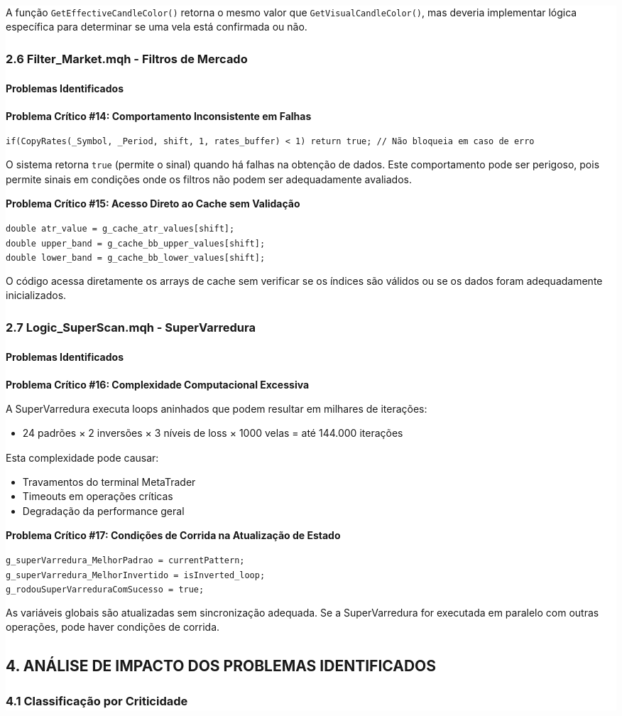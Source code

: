 A função `GetEffectiveCandleColor()` retorna o mesmo valor que `GetVisualCandleColor()`, mas deveria implementar lógica específica para determinar se uma vela está confirmada ou não.

### 2.6 Filter_Market.mqh - Filtros de Mercado

#### Problemas Identificados

**Problema Crítico #14: Comportamento Inconsistente em Falhas**

```mql5
if(CopyRates(_Symbol, _Period, shift, 1, rates_buffer) < 1) return true; // Não bloqueia em caso de erro
```

O sistema retorna `true` (permite o sinal) quando há falhas na obtenção de dados. Este comportamento pode ser perigoso, pois permite sinais em condições onde os filtros não podem ser adequadamente avaliados.

**Problema Crítico #15: Acesso Direto ao Cache sem Validação**

```mql5
double atr_value = g_cache_atr_values[shift];
double upper_band = g_cache_bb_upper_values[shift];
double lower_band = g_cache_bb_lower_values[shift];
```

O código acessa diretamente os arrays de cache sem verificar se os índices são válidos ou se os dados foram adequadamente inicializados.

### 2.7 Logic_SuperScan.mqh - SuperVarredura

#### Problemas Identificados

**Problema Crítico #16: Complexidade Computacional Excessiva**

A SuperVarredura executa loops aninhados que podem resultar em milhares de iterações:
- 24 padrões × 2 inversões × 3 níveis de loss × 1000 velas = até 144.000 iterações

Esta complexidade pode causar:
- Travamentos do terminal MetaTrader
- Timeouts em operações críticas
- Degradação da performance geral

**Problema Crítico #17: Condições de Corrida na Atualização de Estado**

```mql5
g_superVarredura_MelhorPadrao = currentPattern;
g_superVarredura_MelhorInvertido = isInverted_loop;
g_rodouSuperVarreduraComSucesso = true;
```

As variáveis globais são atualizadas sem sincronização adequada. Se a SuperVarredura for executada em paralelo com outras operações, pode haver condições de corrida.

## 4. ANÁLISE DE IMPACTO DOS PROBLEMAS IDENTIFICADOS

### 4.1 Classificação por Criticidade
